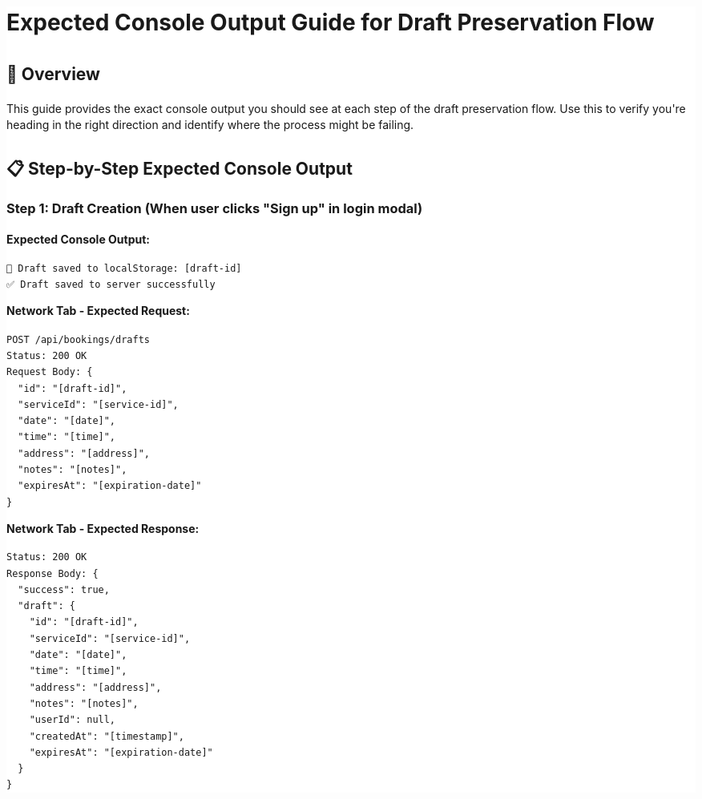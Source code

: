 # Expected Console Output Guide for Draft Preservation Flow

## 🎯 Overview

This guide provides the exact console output you should see at each step of the draft preservation flow. Use this to verify you're heading in the right direction and identify where the process might be failing.

## 📋 Step-by-Step Expected Console Output

### Step 1: Draft Creation (When user clicks "Sign up" in login modal)

**Expected Console Output:**
```
📝 Draft saved to localStorage: [draft-id]
✅ Draft saved to server successfully
```

**Network Tab - Expected Request:**
```
POST /api/bookings/drafts
Status: 200 OK
Request Body: {
  "id": "[draft-id]",
  "serviceId": "[service-id]",
  "date": "[date]",
  "time": "[time]",
  "address": "[address]",
  "notes": "[notes]",
  "expiresAt": "[expiration-date]"
}
```

**Network Tab - Expected Response:**
```
Status: 200 OK
Response Body: {
  "success": true,
  "draft": {
    "id": "[draft-id]",
    "serviceId": "[service-id]",
    "date": "[date]",
    "time": "[time]",
    "address": "[address]",
    "notes": "[notes]",
    "userId": null,
    "createdAt": "[timestamp]",
    "expiresAt": "[expiration-date]"
  }
}
```
